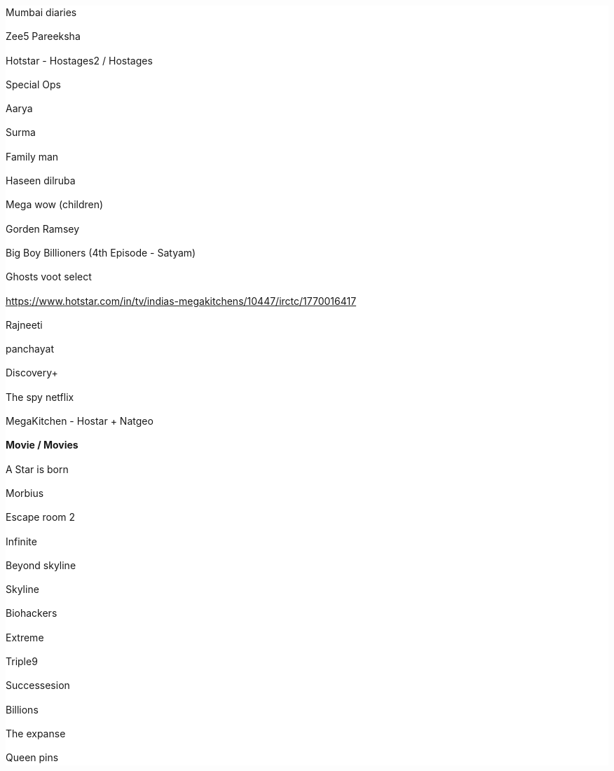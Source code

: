 Mumbai diaries

Zee5 Pareeksha

Hotstar - Hostages2 / Hostages

Special Ops

Aarya

Surma

Family man

Haseen dilruba

Mega wow (children)

Gorden Ramsey

Big Boy Billioners (4th Episode - Satyam)

Ghosts voot select

<https://www.hotstar.com/in/tv/indias-megakitchens/10447/irctc/1770016417>

Rajneeti

panchayat

Discovery+

The spy netflix

MegaKitchen - Hostar + Natgeo





**Movie / Movies**

A Star is born

Morbius

Escape room 2

Infinite

Beyond skyline

Skyline

Biohackers

Extreme

Triple9

Successesion

Billions

The expanse

Queen pins
